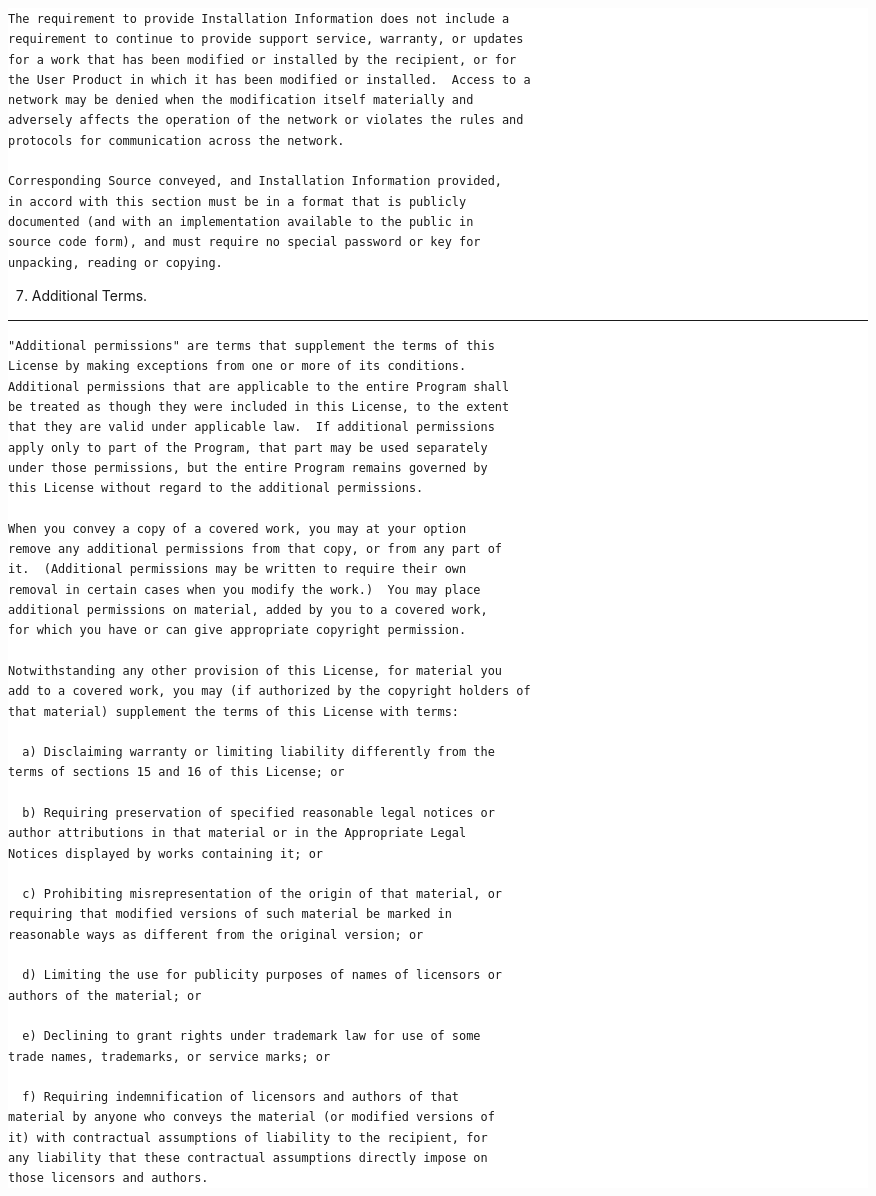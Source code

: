     The requirement to provide Installation Information does not include a
    requirement to continue to provide support service, warranty, or updates
    for a work that has been modified or installed by the recipient, or for
    the User Product in which it has been modified or installed.  Access to a
    network may be denied when the modification itself materially and
    adversely affects the operation of the network or violates the rules and
    protocols for communication across the network.

    Corresponding Source conveyed, and Installation Information provided,
    in accord with this section must be in a format that is publicly
    documented (and with an implementation available to the public in
    source code form), and must require no special password or key for
    unpacking, reading or copying.

  7. Additional Terms.
  --------------------

    "Additional permissions" are terms that supplement the terms of this
    License by making exceptions from one or more of its conditions.
    Additional permissions that are applicable to the entire Program shall
    be treated as though they were included in this License, to the extent
    that they are valid under applicable law.  If additional permissions
    apply only to part of the Program, that part may be used separately
    under those permissions, but the entire Program remains governed by
    this License without regard to the additional permissions.

    When you convey a copy of a covered work, you may at your option
    remove any additional permissions from that copy, or from any part of
    it.  (Additional permissions may be written to require their own
    removal in certain cases when you modify the work.)  You may place
    additional permissions on material, added by you to a covered work,
    for which you have or can give appropriate copyright permission.

    Notwithstanding any other provision of this License, for material you
    add to a covered work, you may (if authorized by the copyright holders of
    that material) supplement the terms of this License with terms:

      a) Disclaiming warranty or limiting liability differently from the
    terms of sections 15 and 16 of this License; or

      b) Requiring preservation of specified reasonable legal notices or
    author attributions in that material or in the Appropriate Legal
    Notices displayed by works containing it; or

      c) Prohibiting misrepresentation of the origin of that material, or
    requiring that modified versions of such material be marked in
    reasonable ways as different from the original version; or

      d) Limiting the use for publicity purposes of names of licensors or
    authors of the material; or

      e) Declining to grant rights under trademark law for use of some
    trade names, trademarks, or service marks; or

      f) Requiring indemnification of licensors and authors of that
    material by anyone who conveys the material (or modified versions of
    it) with contractual assumptions of liability to the recipient, for
    any liability that these contractual assumptions directly impose on
    those licensors and authors.
